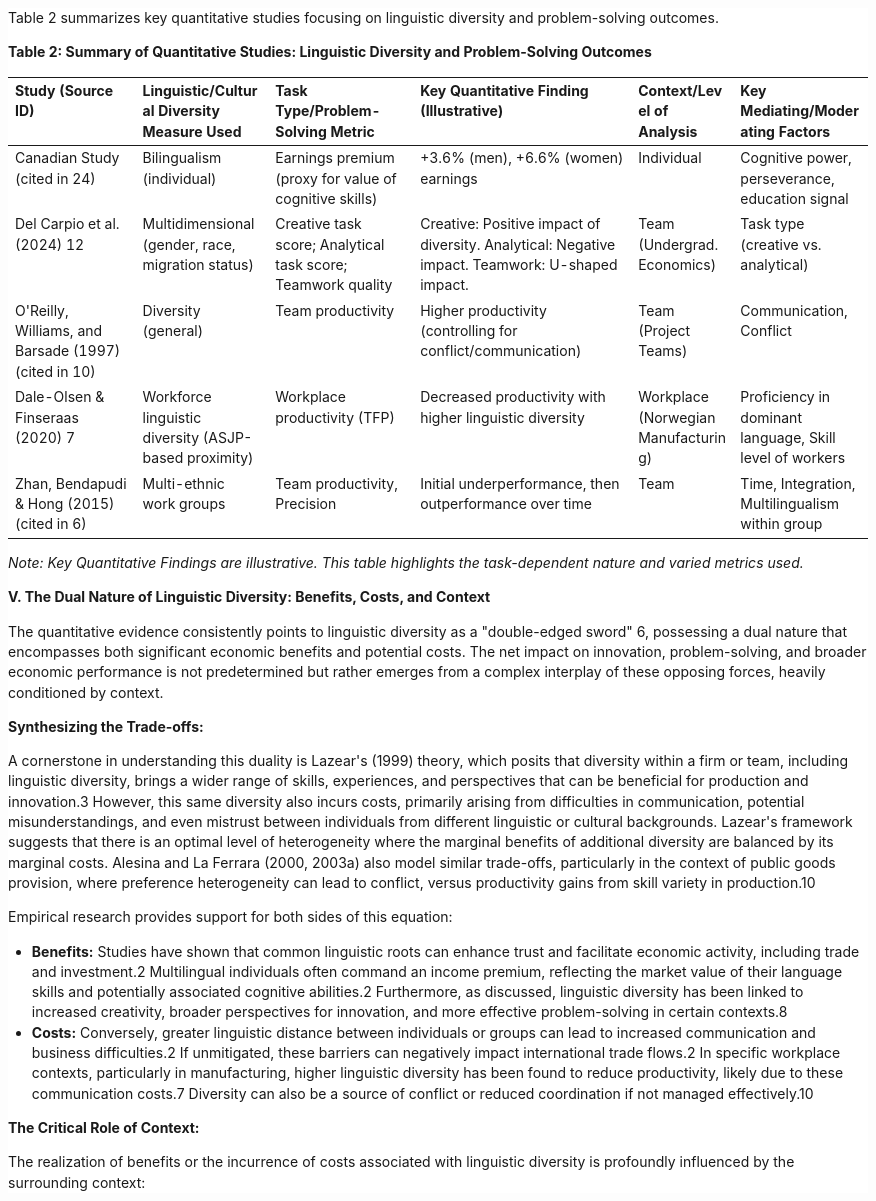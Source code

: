 Table 2 summarizes key quantitative studies focusing on linguistic diversity and problem-solving outcomes.

**Table 2: Summary of Quantitative Studies: Linguistic Diversity and Problem-Solving Outcomes**

| Study (Source ID) | Linguistic/Cultural Diversity Measure Used | Task Type/Problem-Solving Metric | Key Quantitative Finding (Illustrative) | Context/Level of Analysis | Key Mediating/Moderating Factors |
| :---- | :---- | :---- | :---- | :---- | :---- |
| Canadian Study (cited in 24) | Bilingualism (individual) | Earnings premium (proxy for value of cognitive skills) | \+3.6% (men), \+6.6% (women) earnings | Individual | Cognitive power, perseverance, education signal |
| Del Carpio et al. (2024) 12 | Multidimensional (gender, race, migration status) | Creative task score; Analytical task score; Teamwork quality | Creative: Positive impact of diversity. Analytical: Negative impact. Teamwork: U-shaped impact. | Team (Undergrad. Economics) | Task type (creative vs. analytical) |
| O'Reilly, Williams, and Barsade (1997) (cited in 10) | Diversity (general) | Team productivity | Higher productivity (controlling for conflict/communication) | Team (Project Teams) | Communication, Conflict |
| Dale-Olsen & Finseraas (2020) 7 | Workforce linguistic diversity (ASJP-based proximity) | Workplace productivity (TFP) | Decreased productivity with higher linguistic diversity | Workplace (Norwegian Manufacturing) | Proficiency in dominant language, Skill level of workers |
| Zhan, Bendapudi & Hong (2015) (cited in 6) | Multi-ethnic work groups | Team productivity, Precision | Initial underperformance, then outperformance over time | Team | Time, Integration, Multilingualism within group |

*Note: Key Quantitative Findings are illustrative. This table highlights the task-dependent nature and varied metrics used.*

**V. The Dual Nature of Linguistic Diversity: Benefits, Costs, and Context**

The quantitative evidence consistently points to linguistic diversity as a "double-edged sword" 6, possessing a dual nature that encompasses both significant economic benefits and potential costs. The net impact on innovation, problem-solving, and broader economic performance is not predetermined but rather emerges from a complex interplay of these opposing forces, heavily conditioned by context.

**Synthesizing the Trade-offs:**

A cornerstone in understanding this duality is Lazear's (1999) theory, which posits that diversity within a firm or team, including linguistic diversity, brings a wider range of skills, experiences, and perspectives that can be beneficial for production and innovation.3 However, this same diversity also incurs costs, primarily arising from difficulties in communication, potential misunderstandings, and even mistrust between individuals from different linguistic or cultural backgrounds. Lazear's framework suggests that there is an optimal level of heterogeneity where the marginal benefits of additional diversity are balanced by its marginal costs. Alesina and La Ferrara (2000, 2003a) also model similar trade-offs, particularly in the context of public goods provision, where preference heterogeneity can lead to conflict, versus productivity gains from skill variety in production.10

Empirical research provides support for both sides of this equation:

* **Benefits:** Studies have shown that common linguistic roots can enhance trust and facilitate economic activity, including trade and investment.2 Multilingual individuals often command an income premium, reflecting the market value of their language skills and potentially associated cognitive abilities.2 Furthermore, as discussed, linguistic diversity has been linked to increased creativity, broader perspectives for innovation, and more effective problem-solving in certain contexts.8  
* **Costs:** Conversely, greater linguistic distance between individuals or groups can lead to increased communication and business difficulties.2 If unmitigated, these barriers can negatively impact international trade flows.2 In specific workplace contexts, particularly in manufacturing, higher linguistic diversity has been found to reduce productivity, likely due to these communication costs.7 Diversity can also be a source of conflict or reduced coordination if not managed effectively.10

**The Critical Role of Context:**

The realization of benefits or the incurrence of costs associated with linguistic diversity is profoundly influenced by the surrounding context:

